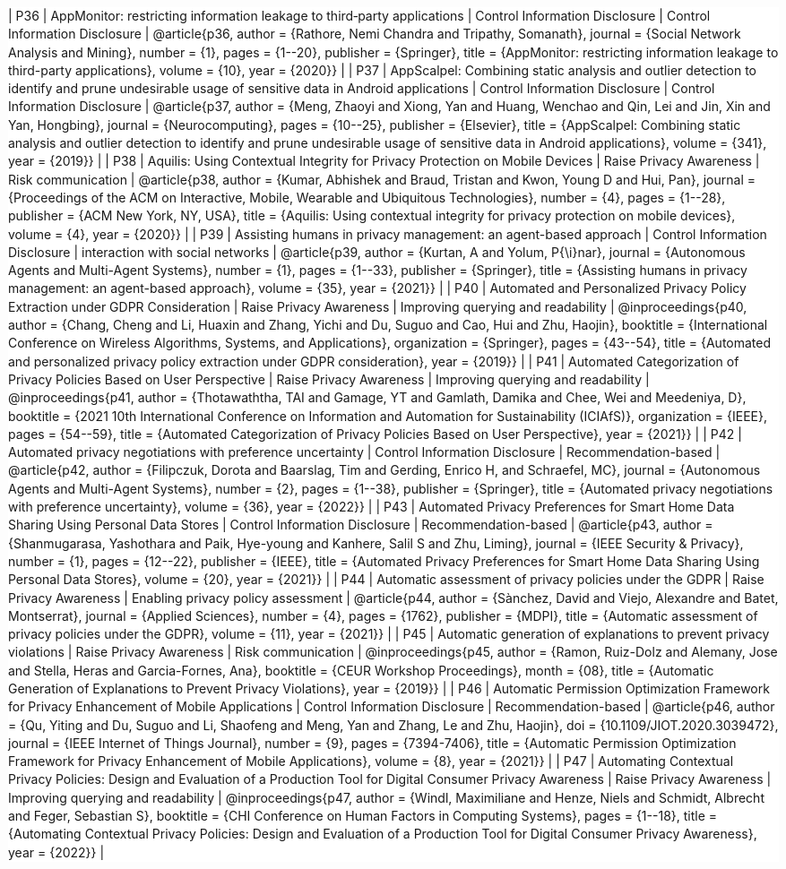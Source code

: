 | P36 | AppMonitor: restricting information leakage to third‑party applications | Control Information Disclosure | Control Information Disclosure | @article{p36, author = {Rathore, Nemi Chandra and Tripathy, Somanath}, journal = {Social Network Analysis and Mining}, number = {1}, pages = {1--20}, publisher = {Springer}, title = {AppMonitor: restricting information leakage to third-party applications}, volume = {10}, year = {2020}} |
| P37 | AppScalpel: Combining static analysis and outlier detection to identify and prune undesirable usage of sensitive data in Android applications | Control Information Disclosure | Control Information Disclosure | @article{p37, author = {Meng, Zhaoyi and Xiong, Yan and Huang, Wenchao and Qin, Lei and Jin, Xin and Yan, Hongbing}, journal = {Neurocomputing}, pages = {10--25}, publisher = {Elsevier}, title = {AppScalpel: Combining static analysis and outlier detection to identify and prune undesirable usage of sensitive data in Android applications}, volume = {341}, year = {2019}} |
| P38 | Aquilis: Using Contextual Integrity for Privacy Protection on Mobile Devices | Raise Privacy Awareness | Risk communication | @article{p38, author = {Kumar, Abhishek and Braud, Tristan and Kwon, Young D and Hui, Pan}, journal = {Proceedings of the ACM on Interactive, Mobile, Wearable and Ubiquitous Technologies}, number = {4}, pages = {1--28}, publisher = {ACM New York, NY, USA}, title = {Aquilis: Using contextual integrity for privacy protection on mobile devices}, volume = {4}, year = {2020}} |
| P39 | Assisting humans in privacy management: an agent-based approach | Control Information Disclosure | interaction with social networks | @article{p39, author = {Kurtan, A and Yolum, P{\i}nar}, journal = {Autonomous Agents and Multi-Agent Systems}, number = {1}, pages = {1--33}, publisher = {Springer}, title = {Assisting humans in privacy management: an agent-based approach}, volume = {35}, year = {2021}} |
| P40 | Automated and Personalized Privacy Policy Extraction under GDPR Consideration | Raise Privacy Awareness | Improving querying and readability | @inproceedings{p40, author = {Chang, Cheng and Li, Huaxin and Zhang, Yichi and Du, Suguo and Cao, Hui and Zhu, Haojin}, booktitle = {International Conference on Wireless Algorithms, Systems, and Applications}, organization = {Springer}, pages = {43--54}, title = {Automated and personalized privacy policy extraction under GDPR consideration}, year = {2019}} |
| P41 | Automated Categorization of Privacy Policies Based on User Perspective | Raise Privacy Awareness | Improving querying and readability | @inproceedings{p41, author = {Thotawaththa, TAI and Gamage, YT and Gamlath, Damika and Chee, Wei and Meedeniya, D}, booktitle = {2021 10th International Conference on Information and Automation for Sustainability (ICIAfS)}, organization = {IEEE}, pages = {54--59}, title = {Automated Categorization of Privacy Policies Based on User Perspective}, year = {2021}} |
| P42 | Automated privacy negotiations with preference uncertainty | Control Information Disclosure | Recommendation-based | @article{p42, author = {Filipczuk, Dorota and Baarslag, Tim and Gerding, Enrico H, and Schraefel, MC}, journal = {Autonomous Agents and Multi-Agent Systems}, number = {2}, pages = {1--38}, publisher = {Springer}, title = {Automated privacy negotiations with preference uncertainty}, volume = {36}, year = {2022}} |
| P43 | Automated Privacy Preferences for Smart Home Data Sharing Using Personal Data Stores | Control Information Disclosure | Recommendation-based | @article{p43, author = {Shanmugarasa, Yashothara and Paik, Hye-young and Kanhere, Salil S and Zhu, Liming}, journal = {IEEE Security \& Privacy}, number = {1}, pages = {12--22}, publisher = {IEEE}, title = {Automated Privacy Preferences for Smart Home Data Sharing Using Personal Data Stores}, volume = {20}, year = {2021}} |
| P44 | Automatic assessment of privacy policies under the GDPR | Raise Privacy Awareness | Enabling privacy policy assessment | @article{p44, author = {Sànchez, David and Viejo, Alexandre and Batet, Montserrat}, journal = {Applied Sciences}, number = {4}, pages = {1762}, publisher = {MDPI}, title = {Automatic assessment of privacy policies under the GDPR}, volume = {11}, year = {2021}} |
| P45 | Automatic generation of explanations to prevent privacy violations | Raise Privacy Awareness | Risk communication | @inproceedings{p45, author = {Ramon, Ruiz-Dolz and Alemany, Jose and Stella, Heras and Garcia-Fornes, Ana}, booktitle = {CEUR Workshop Proceedings}, month = {08}, title = {Automatic Generation of Explanations to Prevent Privacy Violations}, year = {2019}} |
| P46 | Automatic Permission Optimization Framework for Privacy Enhancement of Mobile Applications | Control Information Disclosure | Recommendation-based | @article{p46, author = {Qu, Yiting and Du, Suguo and Li, Shaofeng and Meng, Yan and Zhang, Le and Zhu, Haojin}, doi = {10.1109/JIOT.2020.3039472}, journal = {IEEE Internet of Things Journal}, number = {9}, pages = {7394-7406}, title = {Automatic Permission Optimization Framework for Privacy Enhancement of Mobile Applications}, volume = {8}, year = {2021}} |
| P47 | Automating Contextual Privacy Policies: Design and Evaluation of a Production Tool for Digital Consumer Privacy Awareness | Raise Privacy Awareness | Improving querying and readability | @inproceedings{p47, author = {Windl, Maximiliane and Henze, Niels and Schmidt, Albrecht and Feger, Sebastian S}, booktitle = {CHI Conference on Human Factors in Computing Systems}, pages = {1--18}, title = {Automating Contextual Privacy Policies: Design and Evaluation of a Production Tool for Digital Consumer Privacy Awareness}, year = {2022}} |